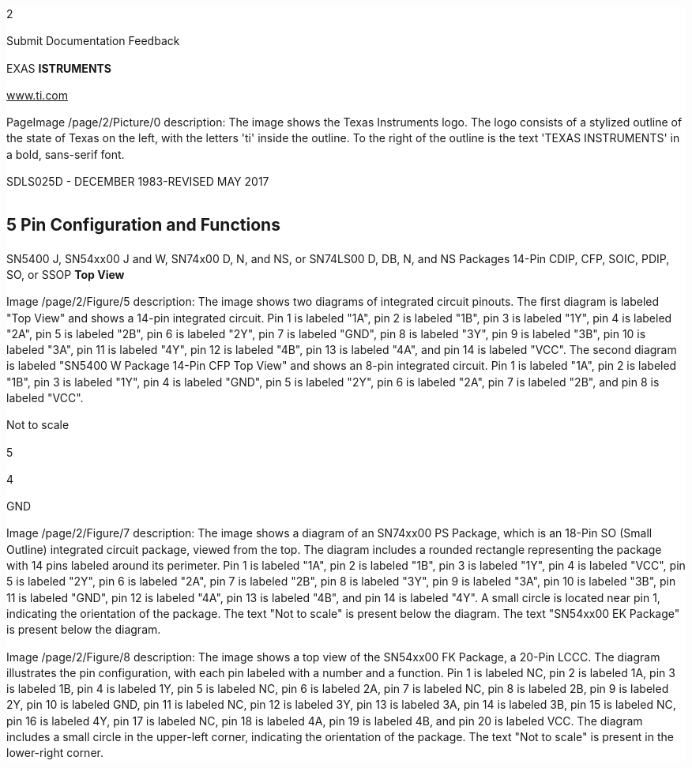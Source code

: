 2

Submit Documentation Feedback

EXAS **ISTRUMENTS** 

www.ti.com

PageImage /page/2/Picture/0 description: The image shows the Texas Instruments logo. The logo consists of a stylized outline of the state of Texas on the left, with the letters 'ti' inside the outline. To the right of the outline is the text 'TEXAS INSTRUMENTS' in a bold, sans-serif font.

SDLS025D - DECEMBER 1983-REVISED MAY 2017

## 5 Pin Configuration and Functions

SN5400 J, SN54xx00 J and W, SN74x00 D, N, and NS, or SN74LS00 D, DB, N, and NS Packages 14-Pin CDIP, CFP, SOIC, PDIP, SO, or SSOP **Top View** 

Image /page/2/Figure/5 description: The image shows two diagrams of integrated circuit pinouts. The first diagram is labeled "Top View" and shows a 14-pin integrated circuit. Pin 1 is labeled "1A", pin 2 is labeled "1B", pin 3 is labeled "1Y", pin 4 is labeled "2A", pin 5 is labeled "2B", pin 6 is labeled "2Y", pin 7 is labeled "GND", pin 8 is labeled "3Y", pin 9 is labeled "3B", pin 10 is labeled "3A", pin 11 is labeled "4Y", pin 12 is labeled "4B", pin 13 is labeled "4A", and pin 14 is labeled "VCC". The second diagram is labeled "SN5400 W Package 14-Pin CFP Top View" and shows an 8-pin integrated circuit. Pin 1 is labeled "1A", pin 2 is labeled "1B", pin 3 is labeled "1Y", pin 4 is labeled "GND", pin 5 is labeled "2Y", pin 6 is labeled "2A", pin 7 is labeled "2B", and pin 8 is labeled "VCC".

Not to scale

5

4

GND

Image /page/2/Figure/7 description: The image shows a diagram of an SN74xx00 PS Package, which is an 18-Pin SO (Small Outline) integrated circuit package, viewed from the top. The diagram includes a rounded rectangle representing the package with 14 pins labeled around its perimeter. Pin 1 is labeled "1A", pin 2 is labeled "1B", pin 3 is labeled "1Y", pin 4 is labeled "VCC", pin 5 is labeled "2Y", pin 6 is labeled "2A", pin 7 is labeled "2B", pin 8 is labeled "3Y", pin 9 is labeled "3A", pin 10 is labeled "3B", pin 11 is labeled "GND", pin 12 is labeled "4A", pin 13 is labeled "4B", and pin 14 is labeled "4Y". A small circle is located near pin 1, indicating the orientation of the package. The text "Not to scale" is present below the diagram. The text "SN54xx00 EK Package" is present below the diagram.

Image /page/2/Figure/8 description: The image shows a top view of the SN54xx00 FK Package, a 20-Pin LCCC. The diagram illustrates the pin configuration, with each pin labeled with a number and a function. Pin 1 is labeled NC, pin 2 is labeled 1A, pin 3 is labeled 1B, pin 4 is labeled 1Y, pin 5 is labeled NC, pin 6 is labeled 2A, pin 7 is labeled NC, pin 8 is labeled 2B, pin 9 is labeled 2Y, pin 10 is labeled GND, pin 11 is labeled NC, pin 12 is labeled 3Y, pin 13 is labeled 3A, pin 14 is labeled 3B, pin 15 is labeled NC, pin 16 is labeled 4Y, pin 17 is labeled NC, pin 18 is labeled 4A, pin 19 is labeled 4B, and pin 20 is labeled VCC. The diagram includes a small circle in the upper-left corner, indicating the orientation of the package. The text "Not to scale" is present in the lower-right corner.
